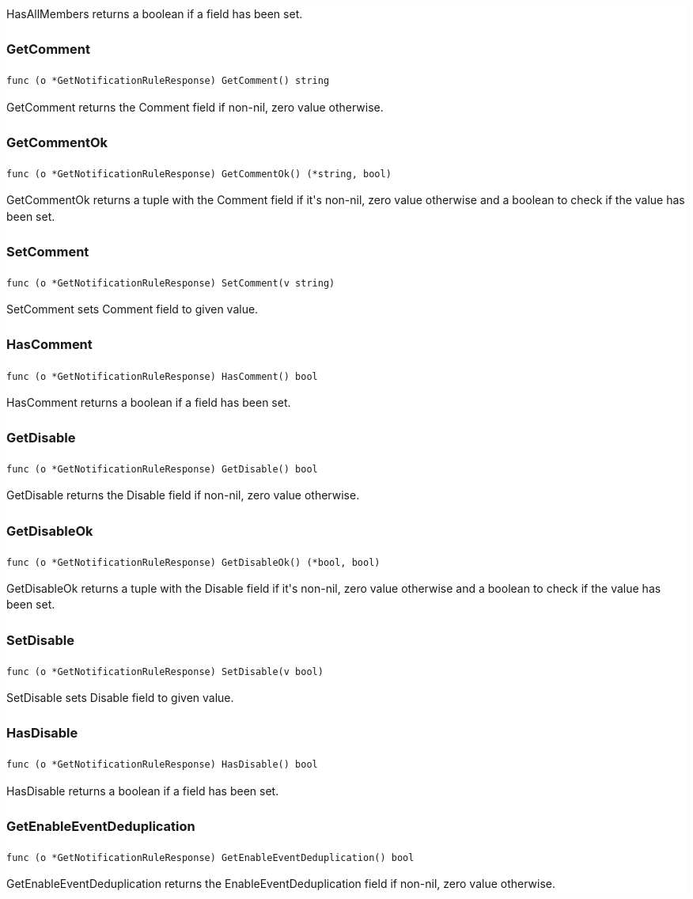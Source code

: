HasAllMembers returns a boolean if a field has been set.

### GetComment

`func (o *GetNotificationRuleResponse) GetComment() string`

GetComment returns the Comment field if non-nil, zero value otherwise.

### GetCommentOk

`func (o *GetNotificationRuleResponse) GetCommentOk() (*string, bool)`

GetCommentOk returns a tuple with the Comment field if it's non-nil, zero value otherwise
and a boolean to check if the value has been set.

### SetComment

`func (o *GetNotificationRuleResponse) SetComment(v string)`

SetComment sets Comment field to given value.

### HasComment

`func (o *GetNotificationRuleResponse) HasComment() bool`

HasComment returns a boolean if a field has been set.

### GetDisable

`func (o *GetNotificationRuleResponse) GetDisable() bool`

GetDisable returns the Disable field if non-nil, zero value otherwise.

### GetDisableOk

`func (o *GetNotificationRuleResponse) GetDisableOk() (*bool, bool)`

GetDisableOk returns a tuple with the Disable field if it's non-nil, zero value otherwise
and a boolean to check if the value has been set.

### SetDisable

`func (o *GetNotificationRuleResponse) SetDisable(v bool)`

SetDisable sets Disable field to given value.

### HasDisable

`func (o *GetNotificationRuleResponse) HasDisable() bool`

HasDisable returns a boolean if a field has been set.

### GetEnableEventDeduplication

`func (o *GetNotificationRuleResponse) GetEnableEventDeduplication() bool`

GetEnableEventDeduplication returns the EnableEventDeduplication field if non-nil, zero value otherwise.
